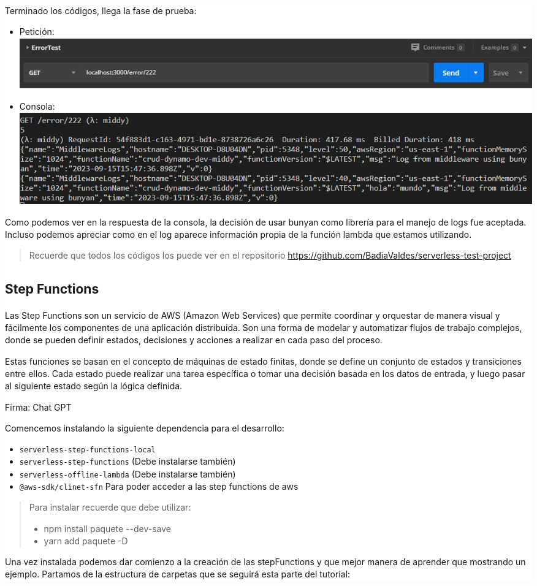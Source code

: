 Terminado los códigos, llega la fase de prueba:

- Petición:
![error request for bunyan log](./assets/bunyan_error_request.png)

- Consola:
![bunyan log](./assets/bunyan_console_log.png)

Como podemos ver en la respuesta de la consola, la decisión de usar bunyan como librería para el manejo de logs fue aceptada. Incluso podemos apreciar como en el log aparece información propia de la función lambda que estamos utilizando.

> Recuerde que todos los códigos los puede ver en el repositorio https://github.com/BadiaValdes/serverless-test-project

## Step Functions

Las Step Functions son un servicio de AWS (Amazon Web Services) que permite coordinar y orquestar de manera visual y fácilmente los componentes de una aplicación distribuida. Son una forma de modelar y automatizar flujos de trabajo complejos, donde se pueden definir estados, decisiones y acciones a realizar en cada paso del proceso.

Estas funciones se basan en el concepto de máquinas de estado finitas, donde se define un conjunto de estados y transiciones entre ellos. Cada estado puede realizar una tarea específica o tomar una decisión basada en los datos de entrada, y luego pasar al siguiente estado según la lógica definida.

Firma: Chat GPT

Comencemos instalando la siguiente dependencia para el desarrollo:
- `serverless-step-functions-local`
- `serverless-step-functions` (Debe instalarse también)
- `serverless-offline-lambda` (Debe instalarse también)
- `@aws-sdk/clinet-sfn` Para poder acceder a las step functions de aws

> Para instalar recuerde que debe utilizar:
> - npm install paquete --dev-save
> - yarn add paquete -D

Una vez instalada podemos dar comienzo a la creación de las stepFunctions y que mejor manera de aprender que mostrando un ejemplo. Partamos de la estructura de carpetas que se seguirá esta parte del tutorial:

